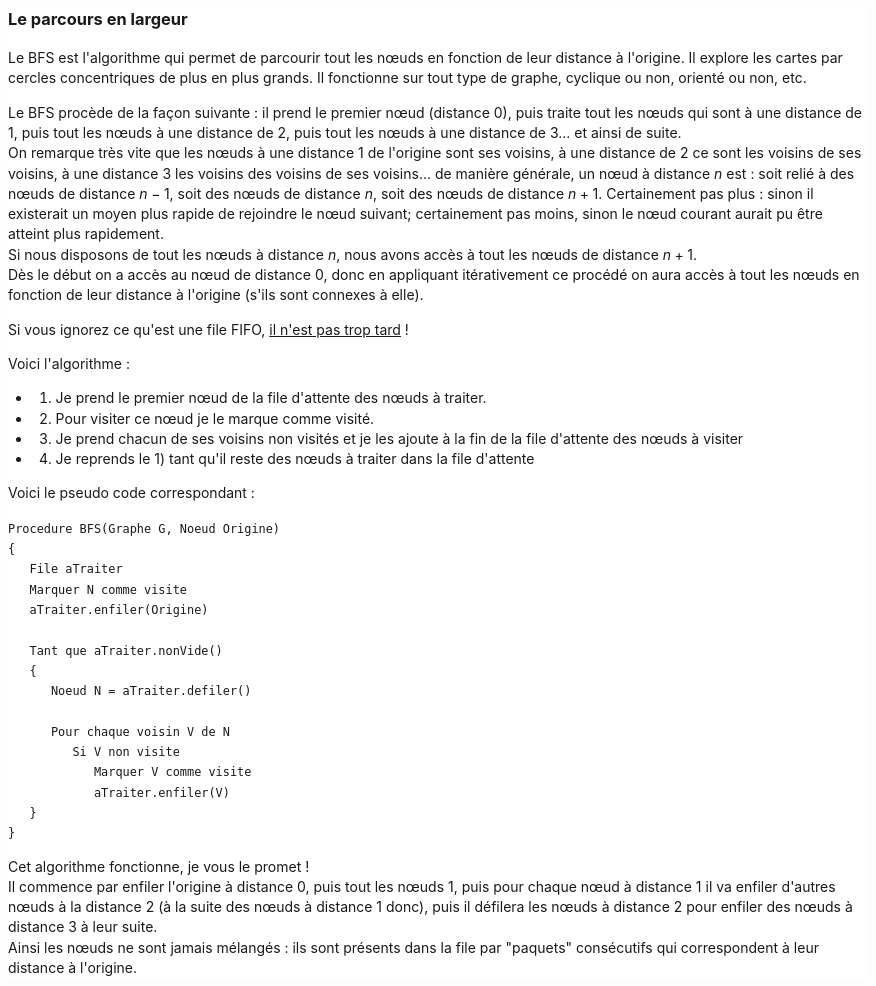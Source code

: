 ### Le parcours en largeur    

Le BFS est l'algorithme qui permet de parcourir tout les nœuds en fonction de leur distance à l'origine. Il explore les cartes par cercles concentriques de plus en plus grands. Il fonctionne sur tout type de graphe, cyclique ou non, orienté ou non, etc.   

Le BFS procède de la façon suivante : il prend le premier nœud (distance 0), puis traite tout les nœuds qui sont à une distance de 1, puis tout les nœuds à une distance de 2, puis tout les nœuds à une distance de 3... et ainsi de suite.  
On remarque très vite que les nœuds à une distance 1 de l'origine sont ses voisins, à une distance de 2 ce sont les voisins de ses voisins, à une distance 3 les voisins des voisins de ses voisins... de manière générale, un nœud à distance $n$ est : soit relié à des nœuds de distance $n-1$, soit des nœuds de distance $n$, soit des nœuds de distance $n+1$. Certainement pas plus : sinon il existerait un moyen plus rapide de rejoindre le nœud suivant; certainement pas moins, sinon le nœud courant aurait pu être atteint plus rapidement.  
Si nous disposons de tout les nœuds à distance $n$, nous avons accès à tout les nœuds de distance $n+1$.  
Dès le début on a accès au nœud de distance 0, donc en appliquant itérativement ce procédé on aura accès à tout les nœuds en fonction de leur distance à l'origine (s'ils sont connexes à elle).   

Si vous ignorez ce qu'est une file FIFO, [il n'est pas trop tard](https://fr.wikipedia.org/wiki/First_in,_first_out) !

Voici l'algorithme :  

* 1) Je prend le premier nœud de la file d'attente des nœuds à traiter.  
* 2) Pour visiter ce nœud je le marque comme visité.  
* 3) Je prend chacun de ses voisins non visités et je les ajoute à la fin de la file d'attente des nœuds à visiter  
* 4) Je reprends le 1) tant qu'il reste des nœuds à traiter dans la file d'attente  

Voici le pseudo code correspondant :  


```pseudo-code
Procedure BFS(Graphe G, Noeud Origine)
{
   File aTraiter  
   Marquer N comme visite  
   aTraiter.enfiler(Origine)

   Tant que aTraiter.nonVide()
   {
      Noeud N = aTraiter.defiler()

      Pour chaque voisin V de N
         Si V non visite  
            Marquer V comme visite  
            aTraiter.enfiler(V)
   }
}
```

Cet algorithme fonctionne, je vous le promet !  
Il commence par enfiler l'origine à distance 0, puis tout les nœuds 1, puis pour chaque nœud à distance 1 il va enfiler d'autres nœuds à la distance 2 (à la suite des nœuds à distance 1 donc), puis il défilera les nœuds à distance 2 pour enfiler des nœuds à distance 3 à leur suite.  
Ainsi les nœuds ne sont jamais mélangés : ils sont présents dans la file par "paquets" consécutifs qui correspondent à leur distance à l'origine.  
